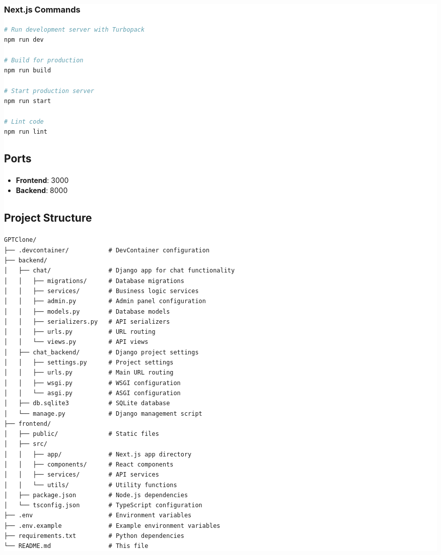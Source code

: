 ### Next.js Commands

```bash
# Run development server with Turbopack
npm run dev

# Build for production
npm run build

# Start production server
npm run start

# Lint code
npm run lint
```

## Ports

- **Frontend**: 3000
- **Backend**: 8000

## Project Structure

```
GPTClone/
├── .devcontainer/           # DevContainer configuration
├── backend/
│   ├── chat/                # Django app for chat functionality
│   │   ├── migrations/      # Database migrations
│   │   ├── services/        # Business logic services
│   │   ├── admin.py         # Admin panel configuration
│   │   ├── models.py        # Database models
│   │   ├── serializers.py   # API serializers
│   │   ├── urls.py          # URL routing
│   │   └── views.py         # API views
│   ├── chat_backend/        # Django project settings
│   │   ├── settings.py      # Project settings
│   │   ├── urls.py          # Main URL routing
│   │   ├── wsgi.py          # WSGI configuration
│   │   └── asgi.py          # ASGI configuration
│   ├── db.sqlite3           # SQLite database
│   └── manage.py            # Django management script
├── frontend/
│   ├── public/              # Static files
│   ├── src/
│   │   ├── app/             # Next.js app directory
│   │   ├── components/      # React components
│   │   ├── services/        # API services
│   │   └── utils/           # Utility functions
│   ├── package.json         # Node.js dependencies
│   └── tsconfig.json        # TypeScript configuration
├── .env                     # Environment variables
├── .env.example             # Example environment variables
├── requirements.txt         # Python dependencies
└── README.md                # This file
```
